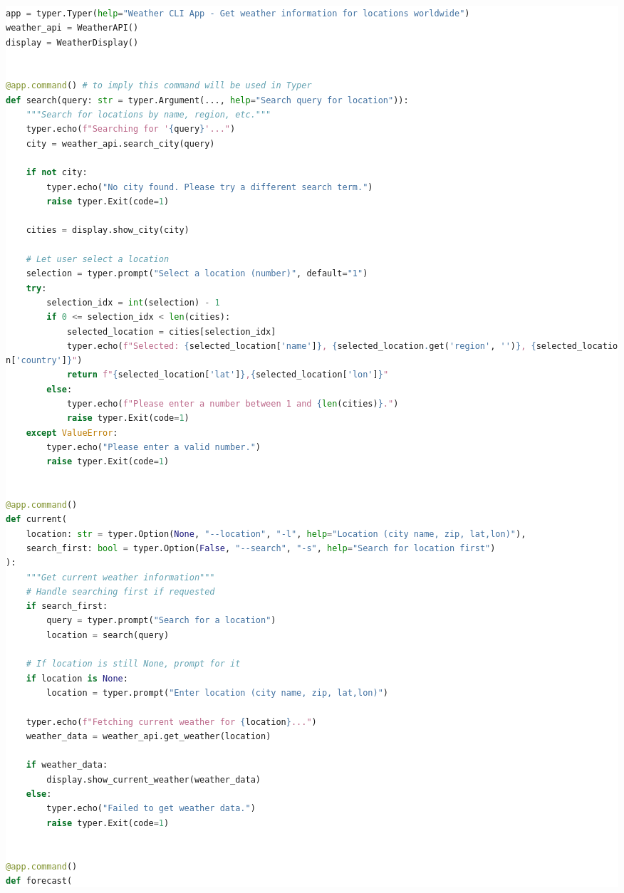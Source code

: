 ```python
app = typer.Typer(help="Weather CLI App - Get weather information for locations worldwide")
weather_api = WeatherAPI()
display = WeatherDisplay()


@app.command() # to imply this command will be used in Typer
def search(query: str = typer.Argument(..., help="Search query for location")):
    """Search for locations by name, region, etc."""
    typer.echo(f"Searching for '{query}'...")
    city = weather_api.search_city(query)
    
    if not city:
        typer.echo("No city found. Please try a different search term.")
        raise typer.Exit(code=1)
    
    cities = display.show_city(city)
    
    # Let user select a location
    selection = typer.prompt("Select a location (number)", default="1")
    try:
        selection_idx = int(selection) - 1
        if 0 <= selection_idx < len(cities):
            selected_location = cities[selection_idx]
            typer.echo(f"Selected: {selected_location['name']}, {selected_location.get('region', '')}, {selected_location['country']}")
            return f"{selected_location['lat']},{selected_location['lon']}"
        else:
            typer.echo(f"Please enter a number between 1 and {len(cities)}.")
            raise typer.Exit(code=1)
    except ValueError:
        typer.echo("Please enter a valid number.")
        raise typer.Exit(code=1)


@app.command()
def current(
    location: str = typer.Option(None, "--location", "-l", help="Location (city name, zip, lat,lon)"),
    search_first: bool = typer.Option(False, "--search", "-s", help="Search for location first")
):
    """Get current weather information"""
    # Handle searching first if requested
    if search_first:
        query = typer.prompt("Search for a location")
        location = search(query)
    
    # If location is still None, prompt for it
    if location is None:
        location = typer.prompt("Enter location (city name, zip, lat,lon)")
    
    typer.echo(f"Fetching current weather for {location}...")
    weather_data = weather_api.get_weather(location)
    
    if weather_data:
        display.show_current_weather(weather_data)
    else:
        typer.echo("Failed to get weather data.")
        raise typer.Exit(code=1)


@app.command()
def forecast(
```